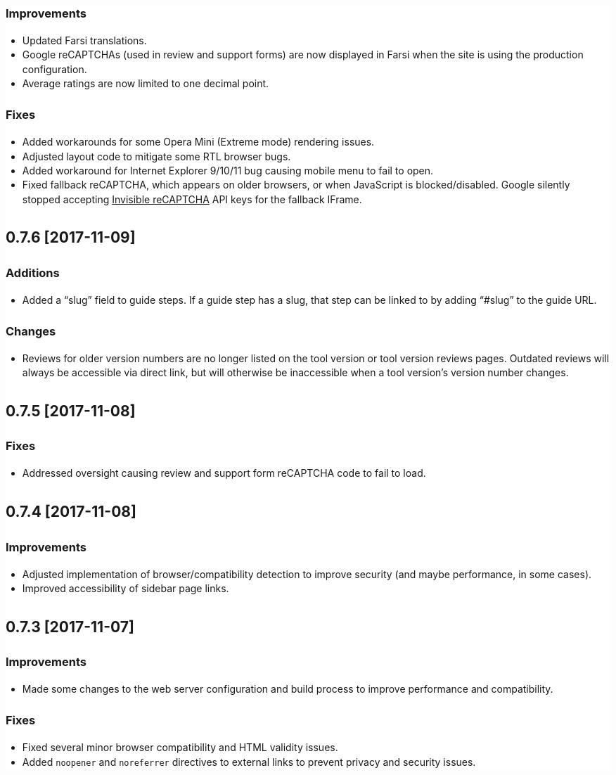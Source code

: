 ### Improvements
- Updated Farsi translations.
- Google reCAPTCHAs (used in review and support forms) are now displayed in Farsi when the site is using the production configuration.
- Average ratings are now limited to one decimal point.

### Fixes
- Added workarounds for some Opera Mini (Extreme mode) rendering issues.
- Adjusted layout code to mitigate some RTL browser bugs.
- Added workaround for Internet Explorer 9/10/11 bug causing mobile menu to fail to open.
- Fixed fallback reCAPTCHA, which appears on older browsers, or when JavaScript is blocked/disabled. Google silently stopped accepting [Invisible reCAPTCHA](https://developers.google.com/recaptcha/docs/invisible) API keys for the fallback IFrame.

## 0.7.6 [2017-11-09]

### Additions
- Added a “slug” field to guide steps. If a guide step has a slug, that step can be linked to by adding “#slug” to the guide URL.

### Changes
- Reviews for older version numbers are no longer listed on the tool version or tool version reviews pages. Outdated reviews will always be accessible via direct link, but will otherwise be inaccessible when a tool version’s version number changes.

## 0.7.5 [2017-11-08]

### Fixes
- Addressed oversight causing review and support form reCAPTCHA code to fail to load.

## 0.7.4 [2017-11-08]

### Improvements
- Adjusted implementation of browser/compatibility detection to improve security (and maybe performance, in some cases).
- Improved accessibility of sidebar page links.

## 0.7.3 [2017-11-07]

### Improvements
- Made some changes to the web server configuration and build process to improve performance and compatibility.

### Fixes
- Fixed several minor browser compatibility and HTML validity issues.
- Added `noopener` and `noreferrer` directives to external links to prevent privacy and security issues.


[1.0.0-rc.4-full-bleed]: https://en.wikipedia.org/wiki/Bleed_(printing)#Full_bleed
[1.0.0-rc.4-perso-arabic]: https://en.wikipedia.org/wiki/Eastern_Arabic_numerals#Numerals
[1.0.0-rc.4-western-arabic]: https://en.wikipedia.org/wiki/Arabic_numerals
[1.0.0-beta.1-atom]: https://en.wikipedia.org/wiki/Atom_(standard)
[1.0.0-beta.1-admin-guide]: https://asle19.atlassian.net/wiki/spaces/PAS/pages/101974017/Paskoocheh+3.0+administration+guide